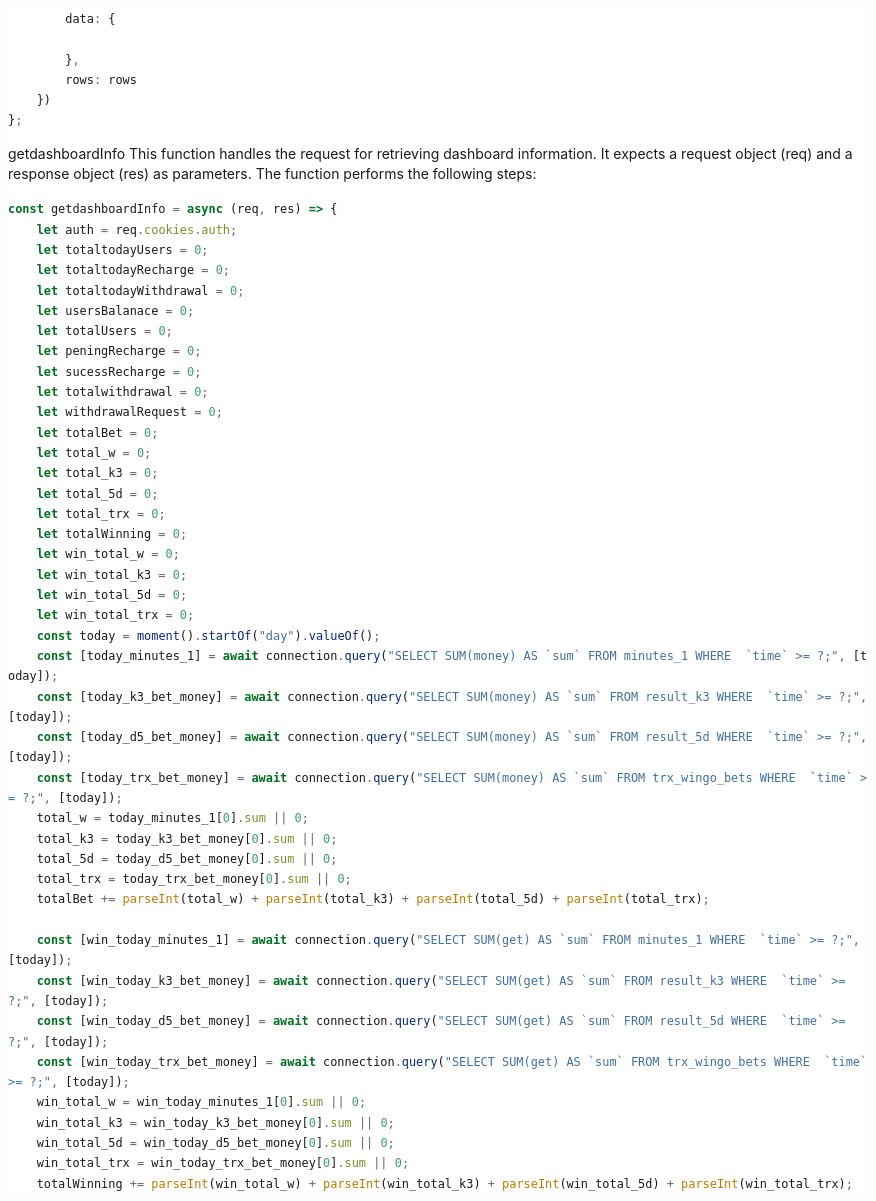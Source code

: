 ```js
        data: {

        },
        rows: rows
    })
};
```
getdashboardInfo
This function handles the request for retrieving dashboard information. It expects a request object (req) and a response object (res) as parameters. The function performs the following steps:
```js
const getdashboardInfo = async (req, res) => {
    let auth = req.cookies.auth;
    let totaltodayUsers = 0;
    let totaltodayRecharge = 0;
    let totaltodayWithdrawal = 0;
    let usersBalanace = 0;
    let totalUsers = 0;
    let peningRecharge = 0; 
    let sucessRecharge = 0; 
    let totalwithdrawal = 0; 
    let withdrawalRequest = 0;
    let totalBet = 0;
    let total_w = 0;
    let total_k3 = 0;
    let total_5d = 0;
    let total_trx = 0;
    let totalWinning = 0;
    let win_total_w = 0;
    let win_total_k3 = 0;
    let win_total_5d = 0;
    let win_total_trx = 0;
    const today = moment().startOf("day").valueOf();
    const [today_minutes_1] = await connection.query("SELECT SUM(money) AS `sum` FROM minutes_1 WHERE  `time` >= ?;", [today]);
    const [today_k3_bet_money] = await connection.query("SELECT SUM(money) AS `sum` FROM result_k3 WHERE  `time` >= ?;", [today]);
    const [today_d5_bet_money] = await connection.query("SELECT SUM(money) AS `sum` FROM result_5d WHERE  `time` >= ?;", [today]);
    const [today_trx_bet_money] = await connection.query("SELECT SUM(money) AS `sum` FROM trx_wingo_bets WHERE  `time` >= ?;", [today]);
    total_w = today_minutes_1[0].sum || 0;
    total_k3 = today_k3_bet_money[0].sum || 0;
    total_5d = today_d5_bet_money[0].sum || 0;
    total_trx = today_trx_bet_money[0].sum || 0;
    totalBet += parseInt(total_w) + parseInt(total_k3) + parseInt(total_5d) + parseInt(total_trx);

    const [win_today_minutes_1] = await connection.query("SELECT SUM(get) AS `sum` FROM minutes_1 WHERE  `time` >= ?;", [today]);
    const [win_today_k3_bet_money] = await connection.query("SELECT SUM(get) AS `sum` FROM result_k3 WHERE  `time` >= ?;", [today]);
    const [win_today_d5_bet_money] = await connection.query("SELECT SUM(get) AS `sum` FROM result_5d WHERE  `time` >= ?;", [today]);
    const [win_today_trx_bet_money] = await connection.query("SELECT SUM(get) AS `sum` FROM trx_wingo_bets WHERE  `time` >= ?;", [today]);
    win_total_w = win_today_minutes_1[0].sum || 0;
    win_total_k3 = win_today_k3_bet_money[0].sum || 0;
    win_total_5d = win_today_d5_bet_money[0].sum || 0;
    win_total_trx = win_today_trx_bet_money[0].sum || 0;
    totalWinning += parseInt(win_total_w) + parseInt(win_total_k3) + parseInt(win_total_5d) + parseInt(win_total_trx);

```